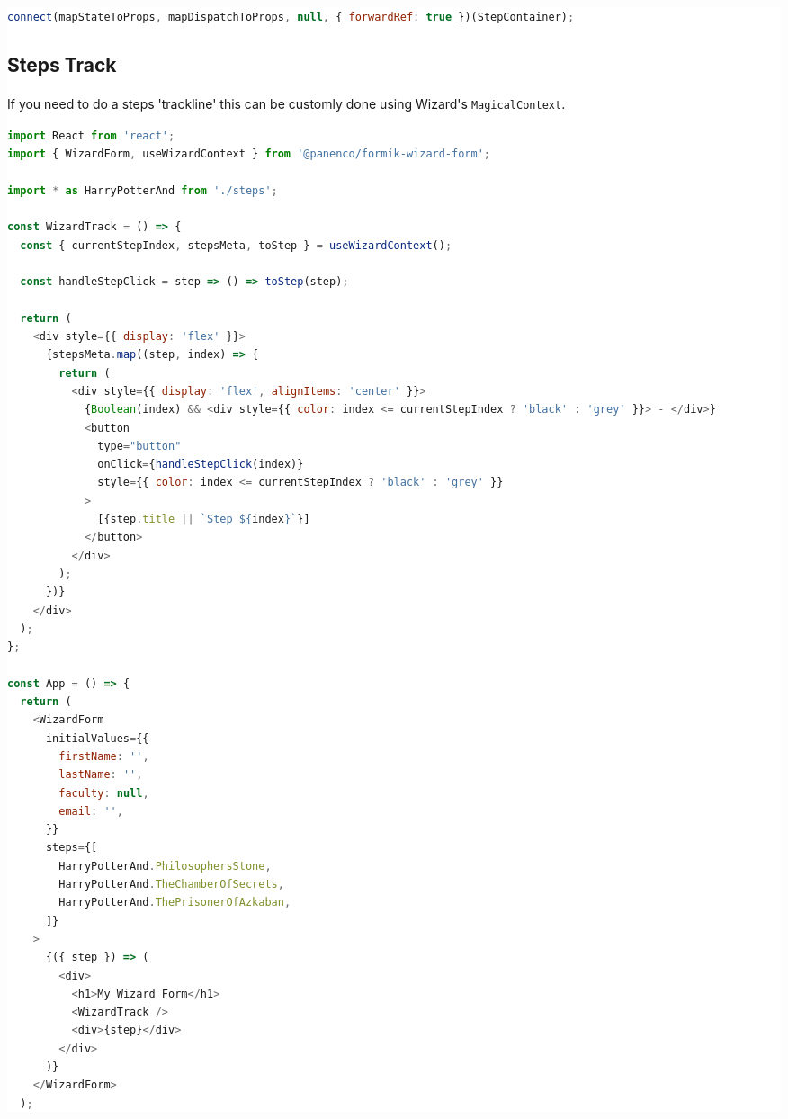 ```javascript
connect(mapStateToProps, mapDispatchToProps, null, { forwardRef: true })(StepContainer);
```

## Steps Track

If you need to do a steps 'trackline' this can be customly done using Wizard's `MagicalContext`.

```javascript
import React from 'react';
import { WizardForm, useWizardContext } from '@panenco/formik-wizard-form';

import * as HarryPotterAnd from './steps';

const WizardTrack = () => {
  const { currentStepIndex, stepsMeta, toStep } = useWizardContext();

  const handleStepClick = step => () => toStep(step);

  return (
    <div style={{ display: 'flex' }}>
      {stepsMeta.map((step, index) => {
        return (
          <div style={{ display: 'flex', alignItems: 'center' }}>
            {Boolean(index) && <div style={{ color: index <= currentStepIndex ? 'black' : 'grey' }}> - </div>}
            <button
              type="button"
              onClick={handleStepClick(index)}
              style={{ color: index <= currentStepIndex ? 'black' : 'grey' }}
            >
              [{step.title || `Step ${index}`}]
            </button>
          </div>
        );
      })}
    </div>
  );
};

const App = () => {
  return (
    <WizardForm
      initialValues={{
        firstName: '',
        lastName: '',
        faculty: null,
        email: '',
      }}
      steps={[
        HarryPotterAnd.PhilosophersStone,
        HarryPotterAnd.TheChamberOfSecrets,
        HarryPotterAnd.ThePrisonerOfAzkaban,
      ]}
    >
      {({ step }) => (
        <div>
          <h1>My Wizard Form</h1>
          <WizardTrack />
          <div>{step}</div>
        </div>
      )}
    </WizardForm>
  );
```